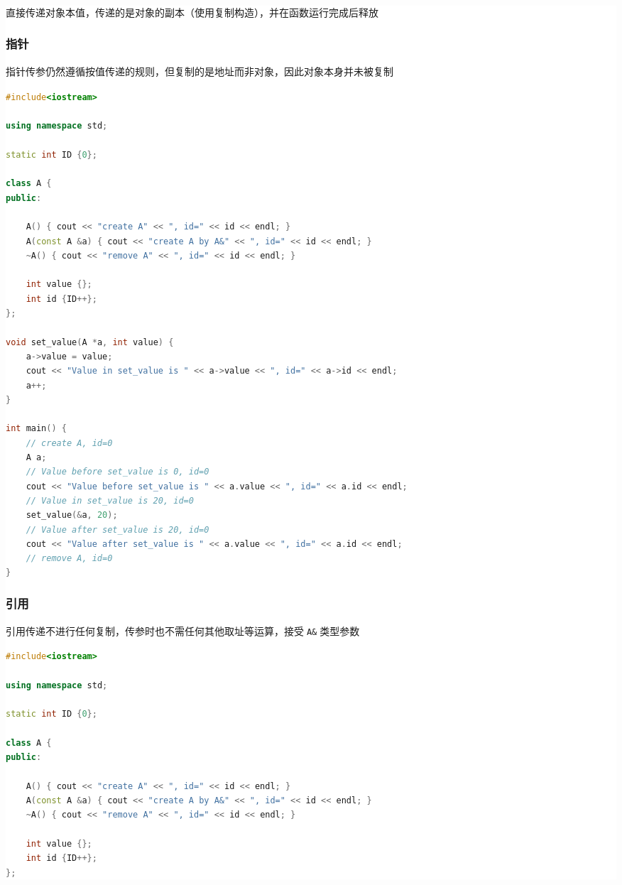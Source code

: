 直接传递对象本值，传递的是对象的副本（使用复制构造），并在函数运行完成后释放

### 指针

指针传参仍然遵循按值传递的规则，但复制的是地址而非对象，因此对象本身并未被复制

```c++
#include<iostream>

using namespace std;

static int ID {0};

class A {
public:

    A() { cout << "create A" << ", id=" << id << endl; }
    A(const A &a) { cout << "create A by A&" << ", id=" << id << endl; }
    ~A() { cout << "remove A" << ", id=" << id << endl; }

    int value {};
    int id {ID++};
};

void set_value(A *a, int value) {
    a->value = value;
    cout << "Value in set_value is " << a->value << ", id=" << a->id << endl;
    a++;
}

int main() {
    // create A, id=0
    A a;
    // Value before set_value is 0, id=0
    cout << "Value before set_value is " << a.value << ", id=" << a.id << endl;
    // Value in set_value is 20, id=0
    set_value(&a, 20);
    // Value after set_value is 20, id=0
    cout << "Value after set_value is " << a.value << ", id=" << a.id << endl;
    // remove A, id=0
}
```

### 引用

引用传递不进行任何复制，传参时也不需任何其他取址等运算，接受 `A&` 类型参数

```c++
#include<iostream>

using namespace std;

static int ID {0};

class A {
public:

    A() { cout << "create A" << ", id=" << id << endl; }
    A(const A &a) { cout << "create A by A&" << ", id=" << id << endl; }
    ~A() { cout << "remove A" << ", id=" << id << endl; }

    int value {};
    int id {ID++};
};

```